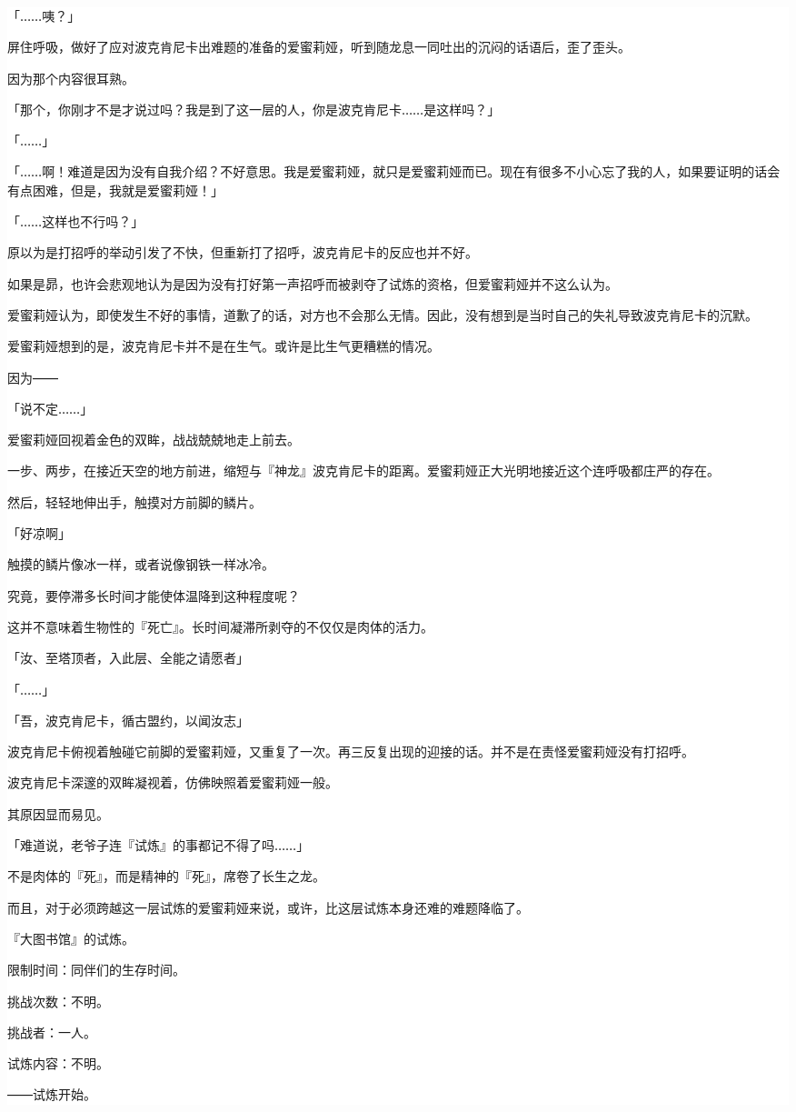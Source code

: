 「……咦？」

屏住呼吸，做好了应对波克肯尼卡出难题的准备的爱蜜莉娅，听到随龙息一同吐出的沉闷的话语后，歪了歪头。

因为那个内容很耳熟。

「那个，你刚才不是才说过吗？我是到了这一层的人，你是波克肯尼卡……是这样吗？」

「……」

「……啊！难道是因为没有自我介绍？不好意思。我是爱蜜莉娅，就只是爱蜜莉娅而已。现在有很多不小心忘了我的人，如果要证明的话会有点困难，但是，我就是爱蜜莉娅！」

「……这样也不行吗？」

原以为是打招呼的举动引发了不快，但重新打了招呼，波克肯尼卡的反应也并不好。

如果是昴，也许会悲观地认为是因为没有打好第一声招呼而被剥夺了试炼的资格，但爱蜜莉娅并不这么认为。

爱蜜莉娅认为，即使发生不好的事情，道歉了的话，对方也不会那么无情。因此，没有想到是当时自己的失礼导致波克肯尼卡的沉默。

爱蜜莉娅想到的是，波克肯尼卡并不是在生气。或许是比生气更糟糕的情况。

因为——

「说不定……」

爱蜜莉娅回视着金色的双眸，战战兢兢地走上前去。

一步、两步，在接近天空的地方前进，缩短与『神龙』波克肯尼卡的距离。爱蜜莉娅正大光明地接近这个连呼吸都庄严的存在。

然后，轻轻地伸出手，触摸对方前脚的鳞片。

「好凉啊」

触摸的鳞片像冰一样，或者说像钢铁一样冰冷。

究竟，要停滞多长时间才能使体温降到这种程度呢？

这并不意味着生物性的『死亡』。长时间凝滞所剥夺的不仅仅是肉体的活力。

「汝、至塔顶者，入此层、全能之请愿者」

「……」

「吾，波克肯尼卡，循古盟约，以闻汝志」

波克肯尼卡俯视着触碰它前脚的爱蜜莉娅，又重复了一次。再三反复出现的迎接的话。并不是在责怪爱蜜莉娅没有打招呼。

波克肯尼卡深邃的双眸凝视着，仿佛映照着爱蜜莉娅一般。

其原因显而易见。

「难道说，老爷子连『试炼』的事都记不得了吗……」

不是肉体的『死』，而是精神的『死』，席卷了长生之龙。

而且，对于必须跨越这一层试炼的爱蜜莉娅来说，或许，比这层试炼本身还难的难题降临了。

『大图书馆』的试炼。

限制时间：同伴们的生存时间。

挑战次数：不明。

挑战者：一人。

试炼内容：不明。

——试炼开始。

